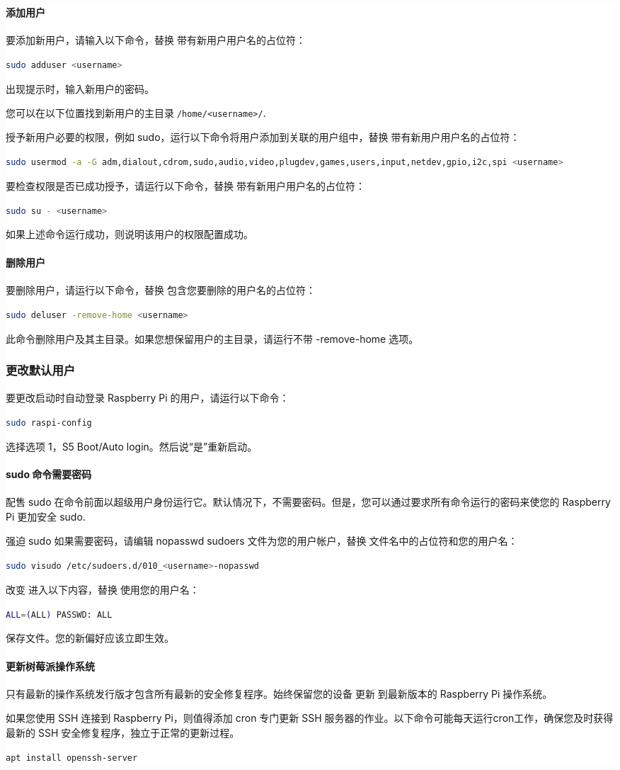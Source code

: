 #### 添加用户

要添加新用户，请输入以下命令，替换 <username> 带有新用户用户名的占位符：
```sh
sudo adduser <username>
```
出现提示时，输入新用户的密码。

您可以在以下位置找到新用户的主目录 `/home/<username>/`.

授予新用户必要的权限，例如 sudo，运行以下命令将用户添加到关联的用户组中，替换 <username> 带有新用户用户名的占位符：
```sh
sudo usermod -a -G adm,dialout,cdrom,sudo,audio,video,plugdev,games,users,input,netdev,gpio,i2c,spi <username>
```

要检查权限是否已成功授予，请运行以下命令，替换 <username> 带有新用户用户名的占位符：
```sh
sudo su - <username>
```
如果上述命令运行成功，则说明该用户的权限配置成功。

#### 删除用户

要删除用户，请运行以下命令，替换 <username> 包含您要删除的用户名的占位符：
```sh
sudo deluser -remove-home <username>
```
此命令删除用户及其主目录。如果您想保留用户的主目录，请运行不带 -remove-home 选项。


### 更改默认用户

要更改启动时自动登录 Raspberry Pi 的用户，请运行以下命令：
```sh
sudo raspi-config
```
选择选项 1，S5 Boot/Auto login。然后说“是”重新启动。


#### sudo 命令需要密码

配售 sudo 在命令前面以超级用户身份运行它。默认情况下，不需要密码。但是，您可以通过要求所有命令运行的密码来使您的 Raspberry Pi 更加安全 sudo.

强迫 sudo 如果需要密码，请编辑 nopasswd sudoers 文件为您的用户帐户，替换 <username> 文件名中的占位符和您的用户名：
```sh
sudo visudo /etc/sudoers.d/010_<username>-nopasswd
```
改变 <username> 进入以下内容，替换 <username> 使用您的用户名：
```sh
ALL=(ALL) PASSWD: ALL
```
保存文件。您的新偏好应该立即生效。

#### 更新树莓派操作系统

只有最新的操作系统发行版才包含所有最新的安全修复程序。始终保留您的设备 更新 到最新版本的 Raspberry Pi 操作系统。

如果您使用 SSH 连接到 Raspberry Pi，则值得添加 cron 专门更新 SSH 服务器的作业。以下命令可能每天运行cron工作，确保您及时获得最新的 SSH 安全修复程序，独立于正常的更新过程。
```sh
apt install openssh-server
```
